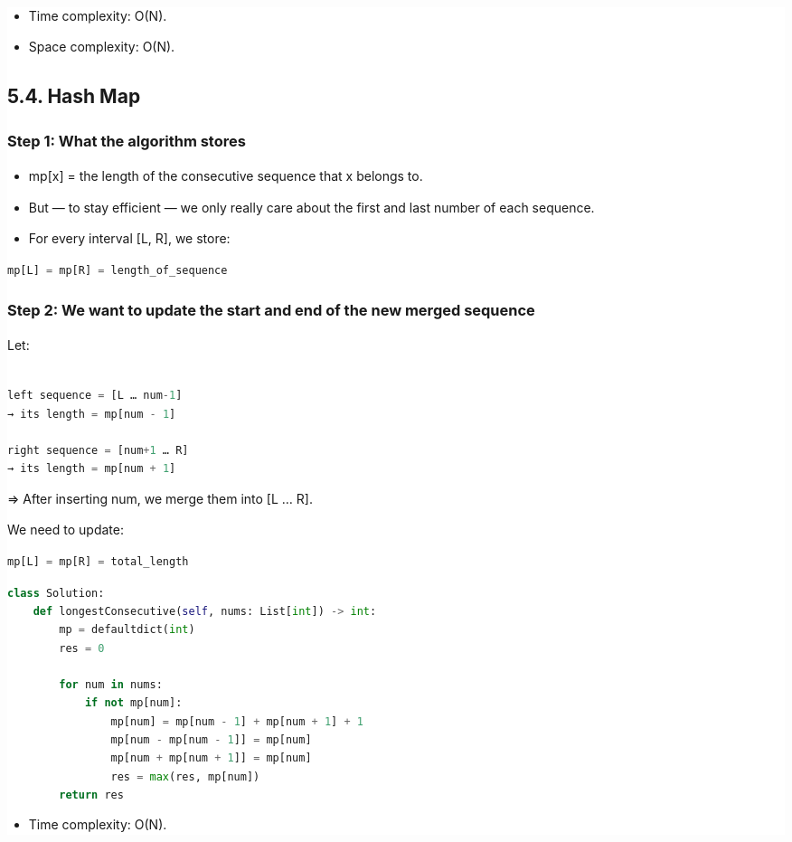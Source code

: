 - Time complexity: O(N).

- Space complexity: O(N).

## 5.4. Hash Map

### Step 1: What the algorithm stores

- mp[x] = the length of the consecutive sequence that x belongs to.

- But — to stay efficient — we only really care about the first and last number of each sequence.

- For every interval [L, R], we store:

```python
mp[L] = mp[R] = length_of_sequence
```

### Step 2: We want to update the start and end of the new merged sequence

Let:

```python

left sequence = [L … num-1]
→ its length = mp[num - 1]

right sequence = [num+1 … R]
→ its length = mp[num + 1]

```

=> After inserting num, we merge them into [L … R].

We need to update:

```python
mp[L] = mp[R] = total_length
```

```python
class Solution:
    def longestConsecutive(self, nums: List[int]) -> int:
        mp = defaultdict(int)
        res = 0

        for num in nums:
            if not mp[num]:
                mp[num] = mp[num - 1] + mp[num + 1] + 1
                mp[num - mp[num - 1]] = mp[num]
                mp[num + mp[num + 1]] = mp[num]
                res = max(res, mp[num])
        return res
```

- Time complexity: O(N).
